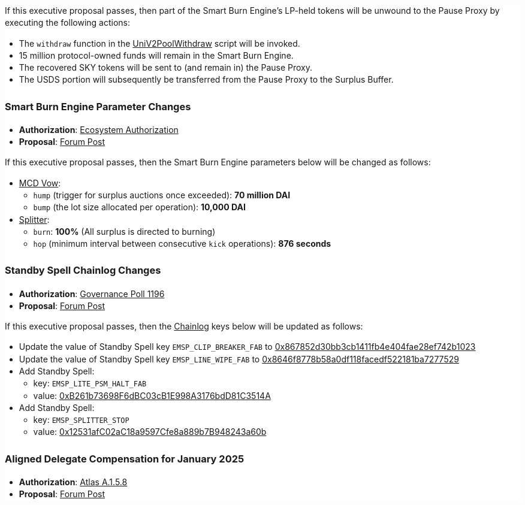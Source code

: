 If this executive proposal passes, then part of the Smart Burn Engine’s LP-held tokens will be unwound to the Pause Proxy by executing the following actions:

- The `withdraw` function in the [UniV2PoolWithdraw](https://github.com/makerdao/univ2-pool-migrator/blob/9099c1ce2a80aa58146b2bdc603cc21edb2d6922/deploy/UniV2PoolWithdraw.sol#L52) script will be invoked.
- 15 million protocol-owned funds will remain in the Smart Burn Engine.
- The recovered SKY tokens will be sent to (and remain in) the Pause Proxy.
- The USDS portion will subsequently be transferred from the Pause Proxy to the Surplus Buffer.

### Smart Burn Engine Parameter Changes

- **Authorization**: [Ecosystem Authorization](?)
- **Proposal**: [Forum Post](https://forum.sky.money/t/smart-burn-engine-parameter-update-feb-21-spell/26033)

If this executive proposal passes, then the Smart Burn Engine parameters below will be changed as follows:

- [MCD Vow](https://etherscan.io/address/0xa950524441892a31ebddf91d3ceefa04bf454466):
  - `hump` (trigger for surplus auctions once exceeded): **70 million DAI**
  - `bump` (the lot size allocated per operation): **10,000 DAI**
- [Splitter](https://etherscan.io/address/0xbf7111f13386d23cb2fba5a538107a73f6872bcf#readContract):
  - `burn`: **100%** (All surplus is directed to burning)
  - `hop` (minimum interval between consecutive `kick` operations): **876 seconds**

### Standby Spell Chainlog Changes

- **Authorization**: [Governance Poll 1196](https://vote.makerdao.com/polling/QmQW5mb1)
- **Proposal**: [Forum Post](https://forum.sky.money/t/atlas-edit-weekly-cycle-proposal-for-week-of-february-17-2025/25979)

If this executive proposal passes, then the [Chainlog](https://chainlog.sky.money) keys below will be updated as follows:

- Update the value of Standby Spell key `EMSP_CLIP_BREAKER_FAB` to [0x867852d30bb3cb1411fb4e404fae28ef742b1023](https://etherscan.io/address/0x867852d30bb3cb1411fb4e404fae28ef742b1023)
- Update the value of Standby Spell key `EMSP_LINE_WIPE_FAB` to [0x8646f8778b58a0df118facedf522181ba7277529](https://etherscan.io/address/0x8646f8778b58a0df118facedf522181ba7277529)
- Add Standby Spell:
  - key: `EMSP_LITE_PSM_HALT_FAB`
  - value: [0xB261b73698F6dBC03cB1E998A3176bdD81C3514A](https://etherscan.io/address/0xB261b73698F6dBC03cB1E998A3176bdD81C3514A)
- Add Standby Spell:
  - key: `EMSP_SPLITTER_STOP`
  - value: [0x12531afC02aC18a9597Cfe8a889b7B948243a60b](https://etherscan.io/address/0x12531afC02aC18a9597Cfe8a889b7B948243a60b)

### Aligned Delegate Compensation for January 2025

- **Authorization**: [Atlas A.1.5.8](https://sky-atlas.powerhouse.io/A.1.5.8_Budget_For_Prime_Delegate_Slots/e3e420fc-9b1f-4fdc-9983-fcebc45dd3aa%7C0db3af4ece0c)
- **Proposal**: [Forum Post](https://forum.sky.money/t/january-2025-aligned-delegate-compensation/25993)

